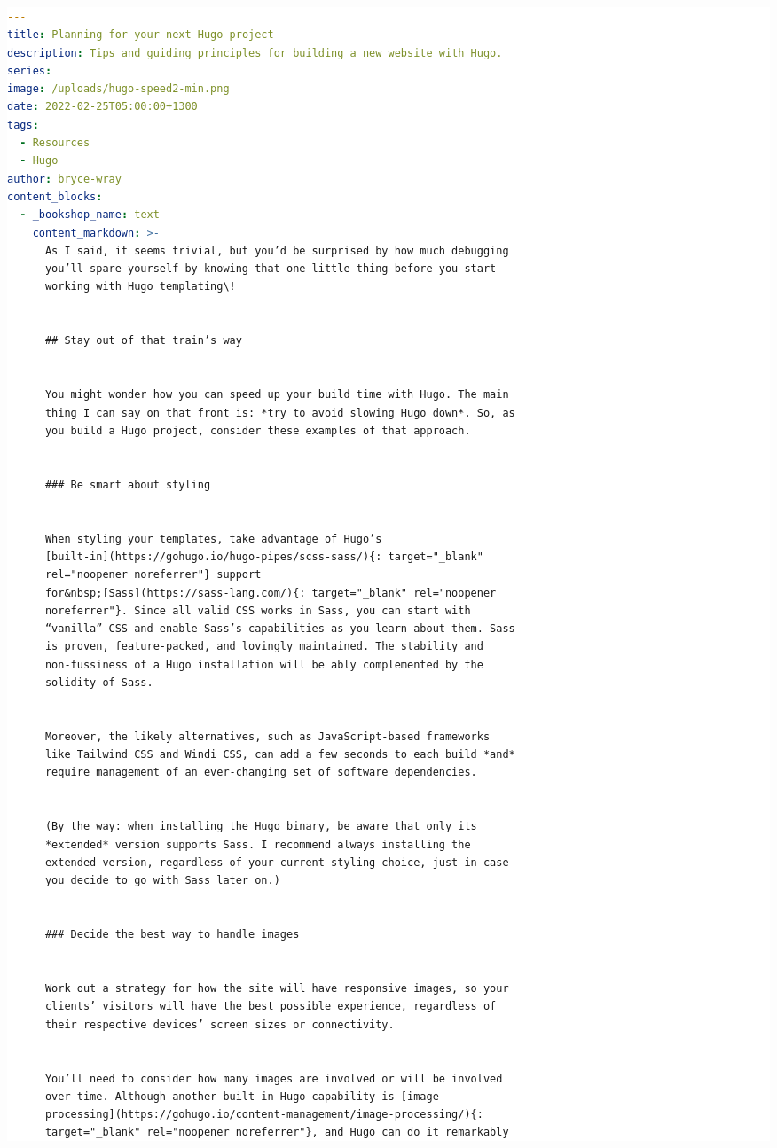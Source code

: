 ```yaml
---
title: Planning for your next Hugo project
description: Tips and guiding principles for building a new website with Hugo.
series:
image: /uploads/hugo-speed2-min.png
date: 2022-02-25T05:00:00+1300
tags:
  - Resources
  - Hugo
author: bryce-wray
content_blocks:
  - _bookshop_name: text
    content_markdown: >-
      As I said, it seems trivial, but you’d be surprised by how much debugging
      you’ll spare yourself by knowing that one little thing before you start
      working with Hugo templating\!


      ## Stay out of that train’s way


      You might wonder how you can speed up your build time with Hugo. The main
      thing I can say on that front is: *try to avoid slowing Hugo down*. So, as
      you build a Hugo project, consider these examples of that approach.


      ### Be smart about styling


      When styling your templates, take advantage of Hugo’s
      [built-in](https://gohugo.io/hugo-pipes/scss-sass/){: target="_blank"
      rel="noopener noreferrer"} support
      for&nbsp;[Sass](https://sass-lang.com/){: target="_blank" rel="noopener
      noreferrer"}. Since all valid CSS works in Sass, you can start with
      “vanilla” CSS and enable Sass’s capabilities as you learn about them. Sass
      is proven, feature-packed, and lovingly maintained. The stability and
      non-fussiness of a Hugo installation will be ably complemented by the
      solidity of Sass.


      Moreover, the likely alternatives, such as JavaScript-based frameworks
      like Tailwind CSS and Windi CSS, can add a few seconds to each build *and*
      require management of an ever-changing set of software dependencies.


      (By the way: when installing the Hugo binary, be aware that only its
      *extended* version supports Sass. I recommend always installing the
      extended version, regardless of your current styling choice, just in case
      you decide to go with Sass later on.)


      ### Decide the best way to handle images


      Work out a strategy for how the site will have responsive images, so your
      clients’ visitors will have the best possible experience, regardless of
      their respective devices’ screen sizes or connectivity.


      You’ll need to consider how many images are involved or will be involved
      over time. Although another built-in Hugo capability is [image
      processing](https://gohugo.io/content-management/image-processing/){:
      target="_blank" rel="noopener noreferrer"}, and Hugo can do it remarkably
```